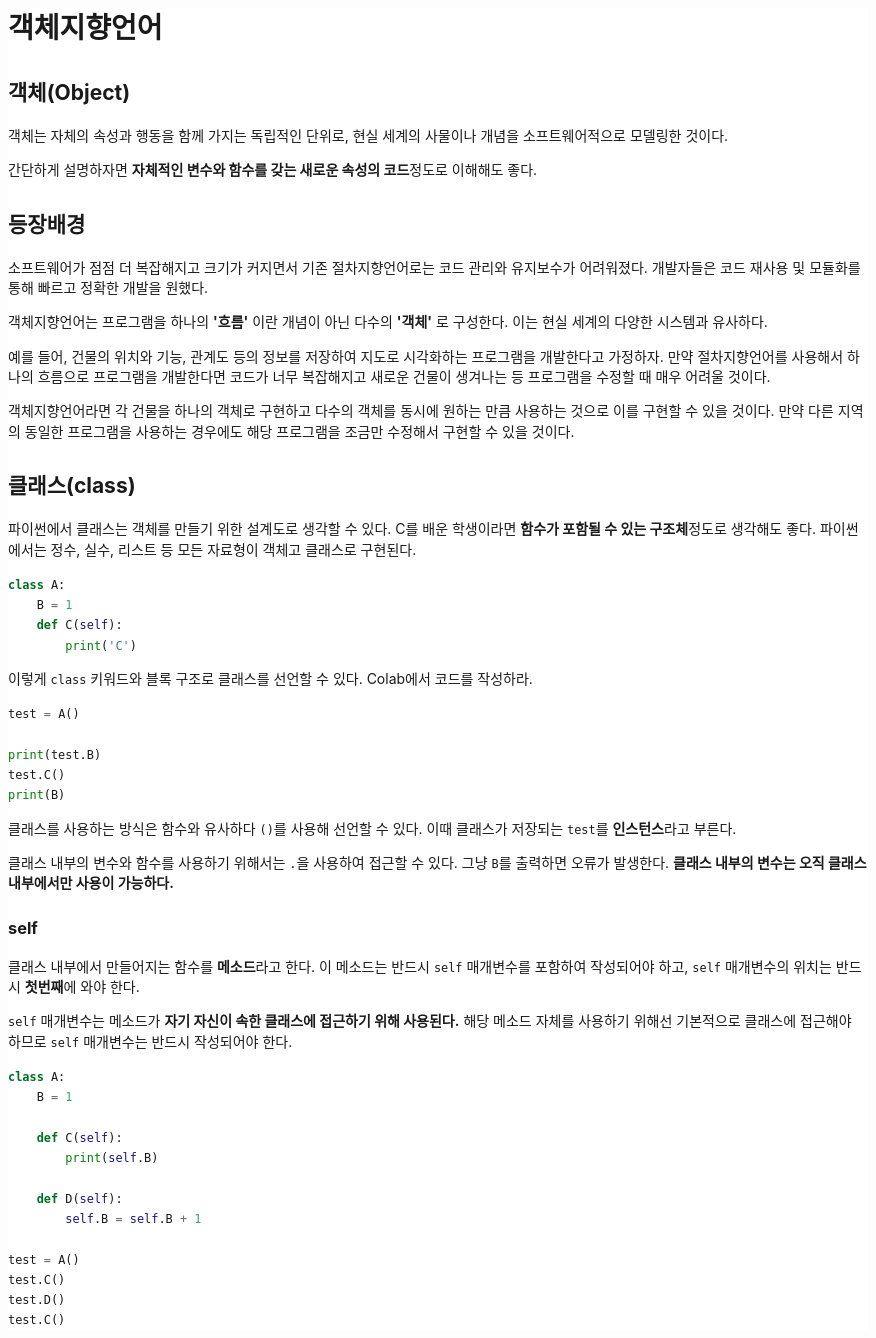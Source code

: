 # 객체지향언어
## 객체(Object)
객체는 자체의 속성과 행동을 함께 가지는 독립적인 단위로, 현실 세계의 사물이나 개념을 소프트웨어적으로 모델링한 것이다.

간단하게 설명하자면 **자체적인 변수와 함수를 갖는 새로운 속성의 코드**정도로 이해해도 좋다.
## 등장배경
소프트웨어가 점점 더 복잡해지고 크기가 커지면서 기존 절차지향언어로는 코드 관리와 유지보수가 어려워졌다. 개발자들은 코드 재사용 및 모듈화를 통해 빠르고 정확한 개발을 원했다. 

객체지향언어는 프로그램을 하나의 **'흐름'** 이란 개념이 아닌 다수의 **'객체'** 로 구성한다. 이는 현실 세계의 다양한 시스템과 유사하다. 

예를 들어, 건물의 위치와 기능, 관계도 등의 정보를 저장하여 지도로 시각화하는 프로그램을 개발한다고 가정하자. 만약 절차지향언어를 사용해서 하나의 흐름으로 프로그램을 개발한다면 코드가 너무 복잡해지고 새로운 건물이 생겨나는 등 프로그램을 수정할 때 매우 어려울 것이다.

객체지향언어라면 각 건물을 하나의 객체로 구현하고 다수의 객체를 동시에 원하는 만큼 사용하는 것으로 이를 구현할 수 있을 것이다. 만약 다른 지역의 동일한 프로그램을 사용하는 경우에도 해당 프로그램을 조금만 수정해서 구현할 수 있을 것이다.
## 클래스(class)
파이썬에서 클래스는 객체를 만들기 위한 설계도로 생각할 수 있다. C를 배운 학생이라면 **함수가 포함될 수 있는 구조체**정도로 생각해도 좋다. 파이썬에서는 정수, 실수, 리스트 등 모든 자료형이 객체고 클래스로 구현된다. 

```python
class A:
	B = 1
    def C(self):
	    print('C')
```

이렇게 `class` 키워드와 블록 구조로 클래스를 선언할 수 있다. Colab에서 코드를 작성하라.

```python
test = A()

print(test.B)
test.C()
print(B)
```

클래스를 사용하는 방식은 함수와 유사하다 `()`를 사용해 선언할 수 있다. 이때 클래스가 저장되는 `test`를 **인스턴스**라고 부른다.

클래스 내부의 변수와 함수를 사용하기 위해서는 `.`을 사용하여 접근할 수 있다. 그냥 `B`를 출력하면 오류가 발생한다. **클래스 내부의 변수는 오직 클래스 내부에서만 사용이 가능하다.**
### self
클래스 내부에서 만들어지는 함수를 **메소드**라고 한다. 이 메소드는 반드시 `self` 매개변수를 포함하여 작성되어야 하고, `self` 매개변수의 위치는 반드시 **첫번째**에 와야 한다.

`self` 매개변수는 메소드가 **자기 자신이 속한 클래스에 접근하기 위해 사용된다.** 해당 메소드 자체를 사용하기 위해선 기본적으로 클래스에 접근해야 하므로 `self` 매개변수는 반드시 작성되어야 한다.

```python
class A:
	B = 1
	
    def C(self):
		print(self.B)

	def D(self):
		self.B = self.B + 1

test = A()
test.C()
test.D()
test.C()
```
